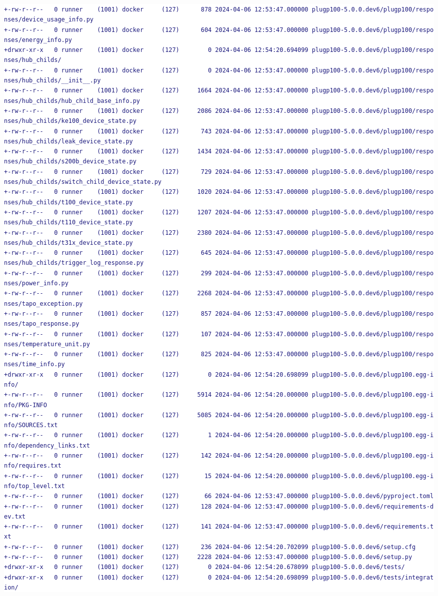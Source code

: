 ```diff
+-rw-r--r--   0 runner    (1001) docker     (127)      878 2024-04-06 12:53:47.000000 plugp100-5.0.0.dev6/plugp100/responses/device_usage_info.py
+-rw-r--r--   0 runner    (1001) docker     (127)      604 2024-04-06 12:53:47.000000 plugp100-5.0.0.dev6/plugp100/responses/energy_info.py
+drwxr-xr-x   0 runner    (1001) docker     (127)        0 2024-04-06 12:54:20.694099 plugp100-5.0.0.dev6/plugp100/responses/hub_childs/
+-rw-r--r--   0 runner    (1001) docker     (127)        0 2024-04-06 12:53:47.000000 plugp100-5.0.0.dev6/plugp100/responses/hub_childs/__init__.py
+-rw-r--r--   0 runner    (1001) docker     (127)     1664 2024-04-06 12:53:47.000000 plugp100-5.0.0.dev6/plugp100/responses/hub_childs/hub_child_base_info.py
+-rw-r--r--   0 runner    (1001) docker     (127)     2086 2024-04-06 12:53:47.000000 plugp100-5.0.0.dev6/plugp100/responses/hub_childs/ke100_device_state.py
+-rw-r--r--   0 runner    (1001) docker     (127)      743 2024-04-06 12:53:47.000000 plugp100-5.0.0.dev6/plugp100/responses/hub_childs/leak_device_state.py
+-rw-r--r--   0 runner    (1001) docker     (127)     1434 2024-04-06 12:53:47.000000 plugp100-5.0.0.dev6/plugp100/responses/hub_childs/s200b_device_state.py
+-rw-r--r--   0 runner    (1001) docker     (127)      729 2024-04-06 12:53:47.000000 plugp100-5.0.0.dev6/plugp100/responses/hub_childs/switch_child_device_state.py
+-rw-r--r--   0 runner    (1001) docker     (127)     1020 2024-04-06 12:53:47.000000 plugp100-5.0.0.dev6/plugp100/responses/hub_childs/t100_device_state.py
+-rw-r--r--   0 runner    (1001) docker     (127)     1207 2024-04-06 12:53:47.000000 plugp100-5.0.0.dev6/plugp100/responses/hub_childs/t110_device_state.py
+-rw-r--r--   0 runner    (1001) docker     (127)     2380 2024-04-06 12:53:47.000000 plugp100-5.0.0.dev6/plugp100/responses/hub_childs/t31x_device_state.py
+-rw-r--r--   0 runner    (1001) docker     (127)      645 2024-04-06 12:53:47.000000 plugp100-5.0.0.dev6/plugp100/responses/hub_childs/trigger_log_response.py
+-rw-r--r--   0 runner    (1001) docker     (127)      299 2024-04-06 12:53:47.000000 plugp100-5.0.0.dev6/plugp100/responses/power_info.py
+-rw-r--r--   0 runner    (1001) docker     (127)     2268 2024-04-06 12:53:47.000000 plugp100-5.0.0.dev6/plugp100/responses/tapo_exception.py
+-rw-r--r--   0 runner    (1001) docker     (127)      857 2024-04-06 12:53:47.000000 plugp100-5.0.0.dev6/plugp100/responses/tapo_response.py
+-rw-r--r--   0 runner    (1001) docker     (127)      107 2024-04-06 12:53:47.000000 plugp100-5.0.0.dev6/plugp100/responses/temperature_unit.py
+-rw-r--r--   0 runner    (1001) docker     (127)      825 2024-04-06 12:53:47.000000 plugp100-5.0.0.dev6/plugp100/responses/time_info.py
+drwxr-xr-x   0 runner    (1001) docker     (127)        0 2024-04-06 12:54:20.698099 plugp100-5.0.0.dev6/plugp100.egg-info/
+-rw-r--r--   0 runner    (1001) docker     (127)     5914 2024-04-06 12:54:20.000000 plugp100-5.0.0.dev6/plugp100.egg-info/PKG-INFO
+-rw-r--r--   0 runner    (1001) docker     (127)     5085 2024-04-06 12:54:20.000000 plugp100-5.0.0.dev6/plugp100.egg-info/SOURCES.txt
+-rw-r--r--   0 runner    (1001) docker     (127)        1 2024-04-06 12:54:20.000000 plugp100-5.0.0.dev6/plugp100.egg-info/dependency_links.txt
+-rw-r--r--   0 runner    (1001) docker     (127)      142 2024-04-06 12:54:20.000000 plugp100-5.0.0.dev6/plugp100.egg-info/requires.txt
+-rw-r--r--   0 runner    (1001) docker     (127)       15 2024-04-06 12:54:20.000000 plugp100-5.0.0.dev6/plugp100.egg-info/top_level.txt
+-rw-r--r--   0 runner    (1001) docker     (127)       66 2024-04-06 12:53:47.000000 plugp100-5.0.0.dev6/pyproject.toml
+-rw-r--r--   0 runner    (1001) docker     (127)      128 2024-04-06 12:53:47.000000 plugp100-5.0.0.dev6/requirements-dev.txt
+-rw-r--r--   0 runner    (1001) docker     (127)      141 2024-04-06 12:53:47.000000 plugp100-5.0.0.dev6/requirements.txt
+-rw-r--r--   0 runner    (1001) docker     (127)      236 2024-04-06 12:54:20.702099 plugp100-5.0.0.dev6/setup.cfg
+-rw-r--r--   0 runner    (1001) docker     (127)     2228 2024-04-06 12:53:47.000000 plugp100-5.0.0.dev6/setup.py
+drwxr-xr-x   0 runner    (1001) docker     (127)        0 2024-04-06 12:54:20.678099 plugp100-5.0.0.dev6/tests/
+drwxr-xr-x   0 runner    (1001) docker     (127)        0 2024-04-06 12:54:20.698099 plugp100-5.0.0.dev6/tests/integration/
```